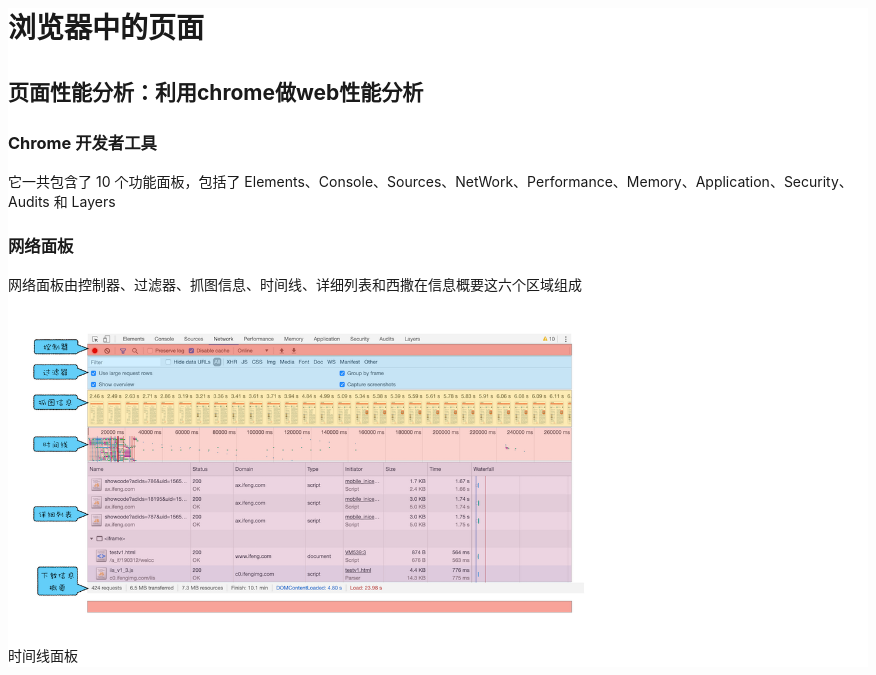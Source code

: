 # 浏览器中的页面

## 页面性能分析：利用chrome做web性能分析

### Chrome 开发者工具

它一共包含了 10 个功能面板，包括了 Elements、Console、Sources、NetWork、Performance、Memory、Application、Security、Audits 和 Layers

### 网络面板

网络面板由控制器、过滤器、抓图信息、时间线、详细列表和西撒在信息概要这六个区域组成

<img src="./panel.png" width="70%">

时间线面板
